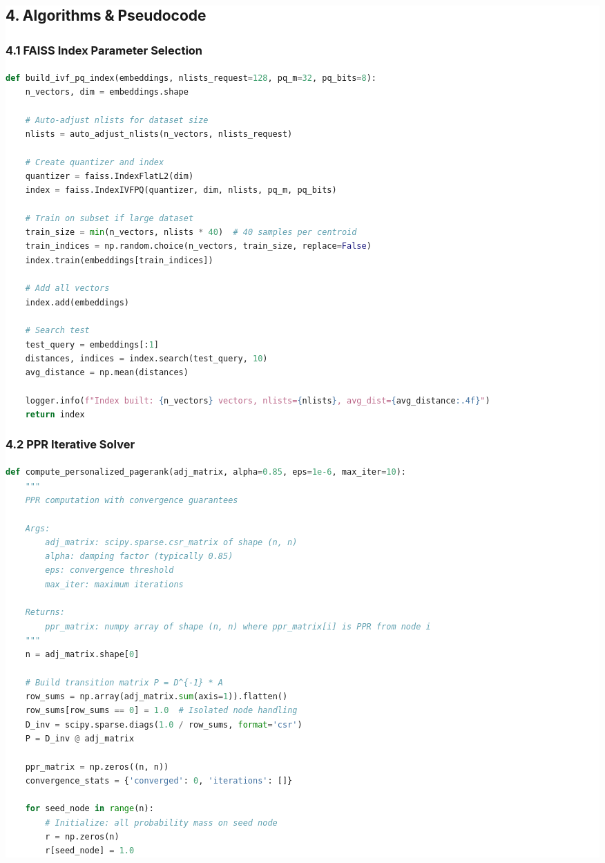 
## 4. Algorithms & Pseudocode

### 4.1 FAISS Index Parameter Selection

```python
def build_ivf_pq_index(embeddings, nlists_request=128, pq_m=32, pq_bits=8):
    n_vectors, dim = embeddings.shape
    
    # Auto-adjust nlists for dataset size
    nlists = auto_adjust_nlists(n_vectors, nlists_request)
    
    # Create quantizer and index
    quantizer = faiss.IndexFlatL2(dim)
    index = faiss.IndexIVFPQ(quantizer, dim, nlists, pq_m, pq_bits)
    
    # Train on subset if large dataset
    train_size = min(n_vectors, nlists * 40)  # 40 samples per centroid
    train_indices = np.random.choice(n_vectors, train_size, replace=False)
    index.train(embeddings[train_indices])
    
    # Add all vectors
    index.add(embeddings)
    
    # Search test
    test_query = embeddings[:1]
    distances, indices = index.search(test_query, 10)
    avg_distance = np.mean(distances)
    
    logger.info(f"Index built: {n_vectors} vectors, nlists={nlists}, avg_dist={avg_distance:.4f}")
    return index
```

### 4.2 PPR Iterative Solver

```python
def compute_personalized_pagerank(adj_matrix, alpha=0.85, eps=1e-6, max_iter=10):
    """
    PPR computation with convergence guarantees
    
    Args:
        adj_matrix: scipy.sparse.csr_matrix of shape (n, n)
        alpha: damping factor (typically 0.85)
        eps: convergence threshold
        max_iter: maximum iterations
    
    Returns:
        ppr_matrix: numpy array of shape (n, n) where ppr_matrix[i] is PPR from node i
    """
    n = adj_matrix.shape[0]
    
    # Build transition matrix P = D^{-1} * A
    row_sums = np.array(adj_matrix.sum(axis=1)).flatten()
    row_sums[row_sums == 0] = 1.0  # Isolated node handling
    D_inv = scipy.sparse.diags(1.0 / row_sums, format='csr')
    P = D_inv @ adj_matrix
    
    ppr_matrix = np.zeros((n, n))
    convergence_stats = {'converged': 0, 'iterations': []}
    
    for seed_node in range(n):
        # Initialize: all probability mass on seed node
        r = np.zeros(n)
        r[seed_node] = 1.0
```
